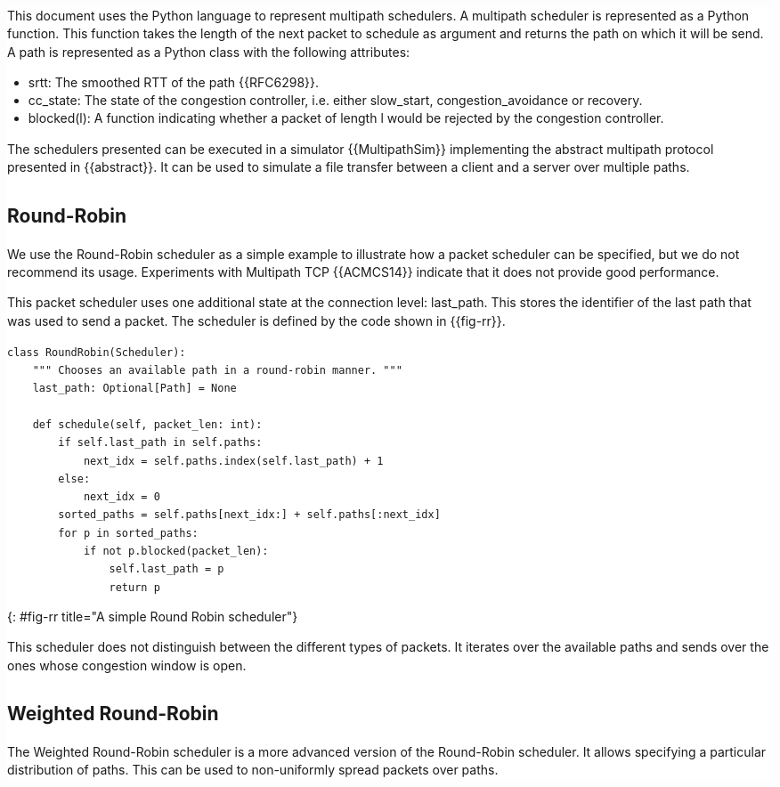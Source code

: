 This document uses the Python language to represent multipath schedulers. A
multipath scheduler is represented as a Python function. This function takes the
length of the next packet to schedule as argument and returns the path on which
it will be send. A path is represented as a Python class with the following
attributes:

 - srtt: The smoothed RTT of the path {{RFC6298}}.
 - cc_state: The state of the congestion controller, i.e. either slow_start,
   congestion_avoidance or recovery.
 - blocked(l): A function indicating whether a packet of length l would be
   rejected by the congestion controller.

The schedulers presented can be executed in a simulator {{MultipathSim}}
implementing the abstract multipath protocol presented in {{abstract}}. It can
be used to simulate a file transfer between a client and a server over multiple
paths.

## Round-Robin

We use the Round-Robin scheduler as a simple example to illustrate how a packet
scheduler can be specified, but we do not recommend its usage. Experiments with
Multipath TCP {{ACMCS14}} indicate that it does not provide good performance.

This packet scheduler uses one additional state at the connection level:
last_path. This stores the identifier of the last path that was used to send a
packet. The scheduler is defined by the code shown in {{fig-rr}}.


~~~~~~~~~~~~~~~~~~~~~~~~~~~
class RoundRobin(Scheduler):
    """ Chooses an available path in a round-robin manner. """
    last_path: Optional[Path] = None

    def schedule(self, packet_len: int):
        if self.last_path in self.paths:
            next_idx = self.paths.index(self.last_path) + 1
        else:
            next_idx = 0
        sorted_paths = self.paths[next_idx:] + self.paths[:next_idx]
        for p in sorted_paths:
            if not p.blocked(packet_len):
                self.last_path = p
                return p
~~~~~~~~~~~~~~~~~~~~~~~~~~~
{: #fig-rr title="A simple Round Robin scheduler"}

This scheduler does not distinguish between the different types of packets. It
iterates over the available paths and sends over the ones whose congestion
window is open.

## Weighted Round-Robin

The Weighted Round-Robin scheduler is a more advanced version of the Round-Robin
scheduler. It allows specifying a particular distribution of paths. This can be
used to non-uniformly spread packets over paths.


[comment]: # (OB: It would probably make sense to write such a document on path managers as well; MA: Agree)
[comment]: # (MA: It would probably make sense to write such a document on packet re-assembly as well. This becomes crucial for any unreliable MP protocol.)
[comment]: # (MA: Linking send and rcv window to a reliable protocol is misleading for MP-QUIC and Datagram or MP-DCCP. Also do not considering path level and linking to connection level only will prevent any path scheduling)
[comment]: # (To be continued and updated)
[comment]: # (OB: Path 0 has a higher priority than path one, with congestion window)
[comment]: # (MB: the paths are now sorted by priority to make it clearer)
[comment]: # (OB: Path 0 has a higher priority than path one, path one is used if packets has been delayed by more than threshold in transport entity)
[comment]: # (CP: pseudocode)
[comment]: # (MP: The simulator currently lacks rtx, rcv_wnd and snd_wnd concepts)
[comment]: # (MA: overload fastest path to match latency of slower path; avoids ideally re-ordering)